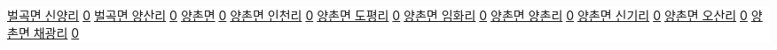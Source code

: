 
  <tr class="item">
    <td><a href="충청남도 논산시 벌곡면 신양리">벌곡면 신양리</a></td>
    <td><a href="충청남도 논산시 벌곡면 신양리">0</a></td>
  </tr>
    

  <tr class="item">
    <td><a href="충청남도 논산시 벌곡면 양산리">벌곡면 양산리</a></td>
    <td><a href="충청남도 논산시 벌곡면 양산리">0</a></td>
  </tr>
    

  <tr class="item">
    <td><a href="충청남도 논산시 양촌면">양촌면</a></td>
    <td><a href="충청남도 논산시 양촌면">0</a></td>
  </tr>
    

  <tr class="item">
    <td><a href="충청남도 논산시 양촌면 인천리">양촌면 인천리</a></td>
    <td><a href="충청남도 논산시 양촌면 인천리">0</a></td>
  </tr>
    

  <tr class="item">
    <td><a href="충청남도 논산시 양촌면 도평리">양촌면 도평리</a></td>
    <td><a href="충청남도 논산시 양촌면 도평리">0</a></td>
  </tr>
    

  <tr class="item">
    <td><a href="충청남도 논산시 양촌면 임화리">양촌면 임화리</a></td>
    <td><a href="충청남도 논산시 양촌면 임화리">0</a></td>
  </tr>
    

  <tr class="item">
    <td><a href="충청남도 논산시 양촌면 양촌리">양촌면 양촌리</a></td>
    <td><a href="충청남도 논산시 양촌면 양촌리">0</a></td>
  </tr>
    

  <tr class="item">
    <td><a href="충청남도 논산시 양촌면 신기리">양촌면 신기리</a></td>
    <td><a href="충청남도 논산시 양촌면 신기리">0</a></td>
  </tr>
    

  <tr class="item">
    <td><a href="충청남도 논산시 양촌면 오산리">양촌면 오산리</a></td>
    <td><a href="충청남도 논산시 양촌면 오산리">0</a></td>
  </tr>
    

  <tr class="item">
    <td><a href="충청남도 논산시 양촌면 채광리">양촌면 채광리</a></td>
    <td><a href="충청남도 논산시 양촌면 채광리">0</a></td>
  </tr>
    